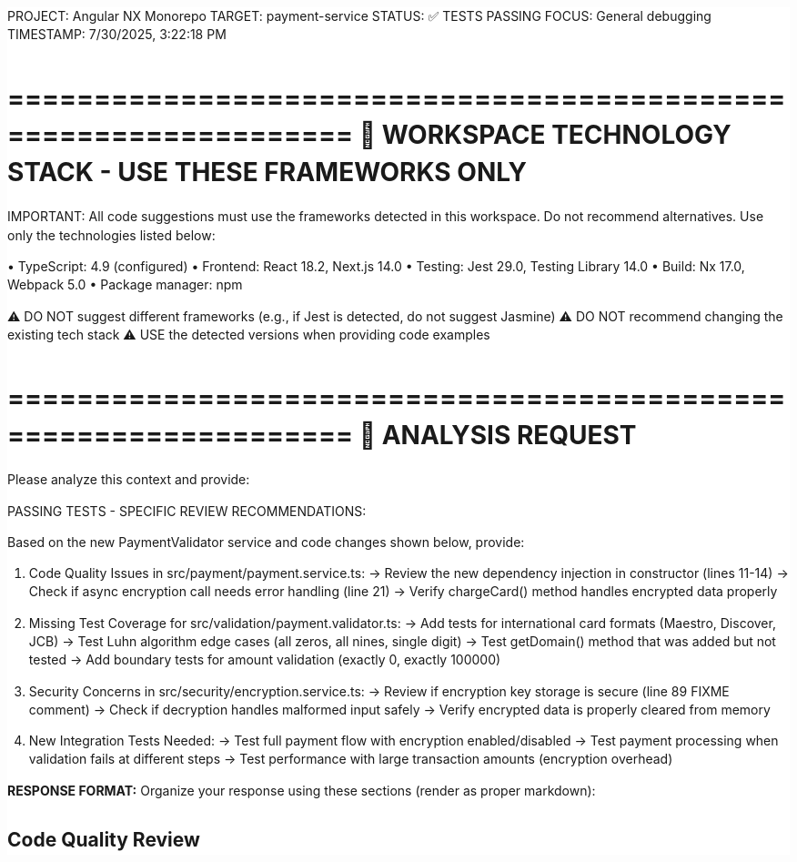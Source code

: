PROJECT: Angular NX Monorepo
TARGET: payment-service
STATUS: ✅ TESTS PASSING
FOCUS: General debugging
TIMESTAMP: 7/30/2025, 3:22:18 PM

=================================================================
🔧 WORKSPACE TECHNOLOGY STACK - USE THESE FRAMEWORKS ONLY
=================================================================
IMPORTANT: All code suggestions must use the frameworks detected in this workspace.
Do not recommend alternatives. Use only the technologies listed below:

• TypeScript: 4.9 (configured)
• Frontend: React 18.2, Next.js 14.0
• Testing: Jest 29.0, Testing Library 14.0
• Build: Nx 17.0, Webpack 5.0
• Package manager: npm

⚠️  DO NOT suggest different frameworks (e.g., if Jest is detected, do not suggest Jasmine)
⚠️  DO NOT recommend changing the existing tech stack
⚠️  USE the detected versions when providing code examples

=================================================================
🎯 ANALYSIS REQUEST
=================================================================

Please analyze this context and provide:

PASSING TESTS - SPECIFIC REVIEW RECOMMENDATIONS:

Based on the new PaymentValidator service and code changes shown below, provide:

1. Code Quality Issues in src/payment/payment.service.ts:
   → Review the new dependency injection in constructor (lines 11-14)
   → Check if async encryption call needs error handling (line 21)
   → Verify chargeCard() method handles encrypted data properly

2. Missing Test Coverage for src/validation/payment.validator.ts:
   → Add tests for international card formats (Maestro, Discover, JCB)
   → Test Luhn algorithm edge cases (all zeros, all nines, single digit)
   → Test getDomain() method that was added but not tested
   → Add boundary tests for amount validation (exactly 0, exactly 100000)

3. Security Concerns in src/security/encryption.service.ts:
   → Review if encryption key storage is secure (line 89 FIXME comment)
   → Check if decryption handles malformed input safely
   → Verify encrypted data is properly cleared from memory

4. New Integration Tests Needed:
   → Test full payment flow with encryption enabled/disabled
   → Test payment processing when validation fails at different steps
   → Test performance with large transaction amounts (encryption overhead)

**RESPONSE FORMAT:**
Organize your response using these sections (render as proper markdown):

## Code Quality Review
